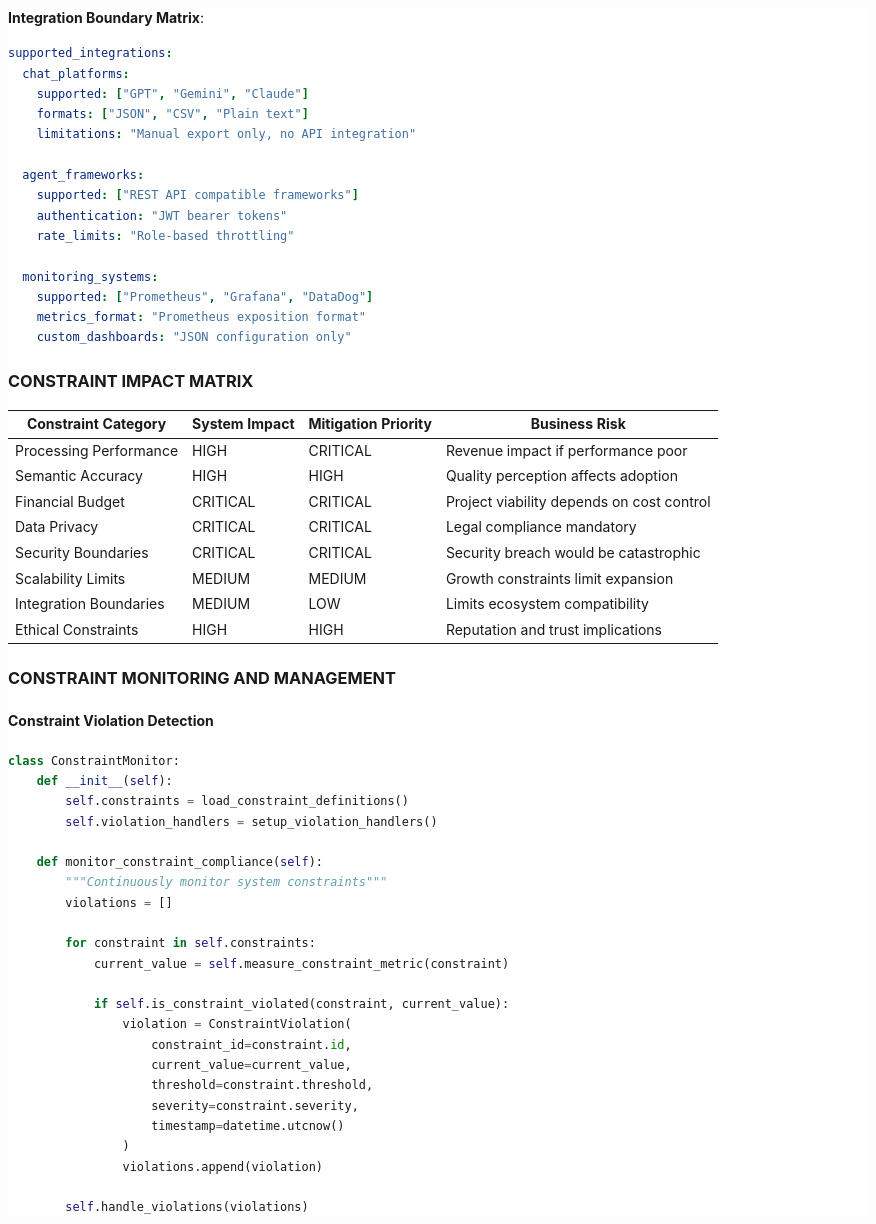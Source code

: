 **Integration Boundary Matrix**:
```yaml
supported_integrations:
  chat_platforms:
    supported: ["GPT", "Gemini", "Claude"]
    formats: ["JSON", "CSV", "Plain text"]
    limitations: "Manual export only, no API integration"
    
  agent_frameworks:
    supported: ["REST API compatible frameworks"]
    authentication: "JWT bearer tokens"
    rate_limits: "Role-based throttling"
    
  monitoring_systems:
    supported: ["Prometheus", "Grafana", "DataDog"]
    metrics_format: "Prometheus exposition format"
    custom_dashboards: "JSON configuration only"
```

### CONSTRAINT IMPACT MATRIX

| Constraint Category | System Impact | Mitigation Priority | Business Risk |
|-------------------|---------------|-------------------|---------------|
| Processing Performance | HIGH | CRITICAL | Revenue impact if performance poor |
| Semantic Accuracy | HIGH | HIGH | Quality perception affects adoption |
| Financial Budget | CRITICAL | CRITICAL | Project viability depends on cost control |
| Data Privacy | CRITICAL | CRITICAL | Legal compliance mandatory |
| Security Boundaries | CRITICAL | CRITICAL | Security breach would be catastrophic |
| Scalability Limits | MEDIUM | MEDIUM | Growth constraints limit expansion |
| Integration Boundaries | MEDIUM | LOW | Limits ecosystem compatibility |
| Ethical Constraints | HIGH | HIGH | Reputation and trust implications |

### CONSTRAINT MONITORING AND MANAGEMENT

#### Constraint Violation Detection
```python
class ConstraintMonitor:
    def __init__(self):
        self.constraints = load_constraint_definitions()
        self.violation_handlers = setup_violation_handlers()
        
    def monitor_constraint_compliance(self):
        """Continuously monitor system constraints"""
        violations = []
        
        for constraint in self.constraints:
            current_value = self.measure_constraint_metric(constraint)
            
            if self.is_constraint_violated(constraint, current_value):
                violation = ConstraintViolation(
                    constraint_id=constraint.id,
                    current_value=current_value,
                    threshold=constraint.threshold,
                    severity=constraint.severity,
                    timestamp=datetime.utcnow()
                )
                violations.append(violation)
                
        self.handle_violations(violations)
```